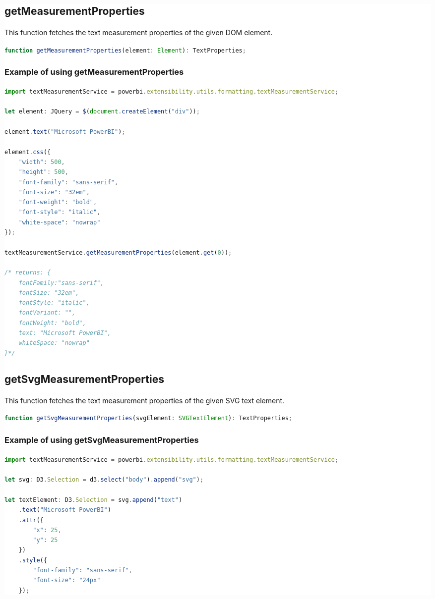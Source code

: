 ## getMeasurementProperties

This function fetches the text measurement properties of the given DOM element.

```typescript
function getMeasurementProperties(element: Element): TextProperties;
```

### Example of using getMeasurementProperties

```typescript
import textMeasurementService = powerbi.extensibility.utils.formatting.textMeasurementService;

let element: JQuery = $(document.createElement("div"));

element.text("Microsoft PowerBI");

element.css({
    "width": 500,
    "height": 500,
    "font-family": "sans-serif",
    "font-size": "32em",
    "font-weight": "bold",
    "font-style": "italic",
    "white-space": "nowrap"
});

textMeasurementService.getMeasurementProperties(element.get(0));

/* returns: {
    fontFamily:"sans-serif",
    fontSize: "32em",
    fontStyle: "italic",
    fontVariant: "",
    fontWeight: "bold",
    text: "Microsoft PowerBI",
    whiteSpace: "nowrap"
}*/
```

## getSvgMeasurementProperties

This function fetches the text measurement properties of the given SVG text element.

```typescript
function getSvgMeasurementProperties(svgElement: SVGTextElement): TextProperties;
```

### Example of using getSvgMeasurementProperties

```typescript
import textMeasurementService = powerbi.extensibility.utils.formatting.textMeasurementService;

let svg: D3.Selection = d3.select("body").append("svg");

let textElement: D3.Selection = svg.append("text")
    .text("Microsoft PowerBI")
    .attr({
        "x": 25,
        "y": 25
    })
    .style({
        "font-family": "sans-serif",
        "font-size": "24px"
    });
```